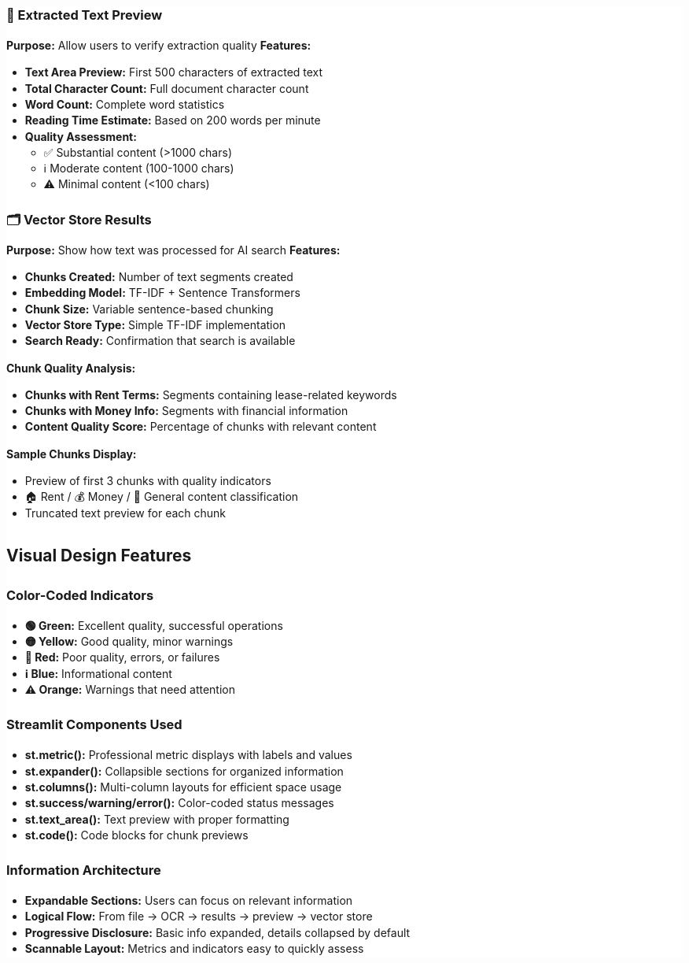 ### 📝 Extracted Text Preview
**Purpose:** Allow users to verify extraction quality
**Features:**
- **Text Area Preview:** First 500 characters of extracted text
- **Total Character Count:** Full document character count
- **Word Count:** Complete word statistics
- **Reading Time Estimate:** Based on 200 words per minute
- **Quality Assessment:** 
  - ✅ Substantial content (>1000 chars)
  - ℹ️ Moderate content (100-1000 chars)  
  - ⚠️ Minimal content (<100 chars)

### 🗂️ Vector Store Results
**Purpose:** Show how text was processed for AI search
**Features:**
- **Chunks Created:** Number of text segments created
- **Embedding Model:** TF-IDF + Sentence Transformers
- **Chunk Size:** Variable sentence-based chunking
- **Vector Store Type:** Simple TF-IDF implementation
- **Search Ready:** Confirmation that search is available

**Chunk Quality Analysis:**
- **Chunks with Rent Terms:** Segments containing lease-related keywords
- **Chunks with Money Info:** Segments with financial information
- **Content Quality Score:** Percentage of chunks with relevant content

**Sample Chunks Display:**
- Preview of first 3 chunks with quality indicators
- 🏠 Rent / 💰 Money / 📄 General content classification
- Truncated text preview for each chunk

## Visual Design Features

### Color-Coded Indicators
- **🟢 Green:** Excellent quality, successful operations
- **🟡 Yellow:** Good quality, minor warnings
- **🔴 Red:** Poor quality, errors, or failures
- **ℹ️ Blue:** Informational content
- **⚠️ Orange:** Warnings that need attention

### Streamlit Components Used
- **st.metric():** Professional metric displays with labels and values
- **st.expander():** Collapsible sections for organized information
- **st.columns():** Multi-column layouts for efficient space usage
- **st.success/warning/error():** Color-coded status messages
- **st.text_area():** Text preview with proper formatting
- **st.code():** Code blocks for chunk previews

### Information Architecture
- **Expandable Sections:** Users can focus on relevant information
- **Logical Flow:** From file → OCR → results → preview → vector store
- **Progressive Disclosure:** Basic info expanded, details collapsed by default
- **Scannable Layout:** Metrics and indicators easy to quickly assess
